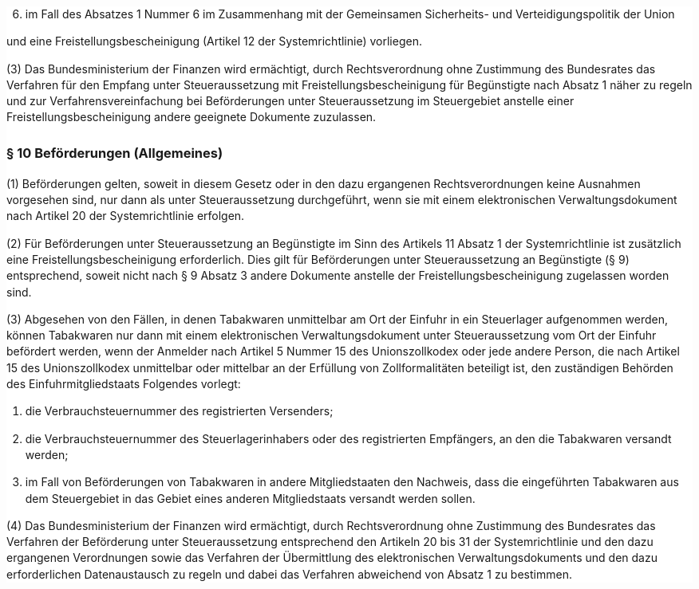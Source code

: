 6.  im Fall des Absatzes 1 Nummer 6 im Zusammenhang mit der Gemeinsamen
    Sicherheits- und Verteidigungspolitik der Union



und eine Freistellungsbescheinigung (Artikel 12 der Systemrichtlinie)
vorliegen.

(3) Das Bundesministerium der Finanzen wird ermächtigt, durch
Rechtsverordnung ohne Zustimmung des Bundesrates das Verfahren für den
Empfang unter Steueraussetzung mit Freistellungsbescheinigung für
Begünstigte nach Absatz 1 näher zu regeln und zur
Verfahrensvereinfachung bei Beförderungen unter Steueraussetzung im
Steuergebiet anstelle einer Freistellungsbescheinigung andere
geeignete Dokumente zuzulassen.


### § 10 Beförderungen (Allgemeines)

(1) Beförderungen gelten, soweit in diesem Gesetz oder in den dazu
ergangenen Rechtsverordnungen keine Ausnahmen vorgesehen sind, nur
dann als unter Steueraussetzung durchgeführt, wenn sie mit einem
elektronischen Verwaltungsdokument nach Artikel 20 der
Systemrichtlinie erfolgen.

(2) Für Beförderungen unter Steueraussetzung an Begünstigte im Sinn
des Artikels 11 Absatz 1 der Systemrichtlinie ist zusätzlich eine
Freistellungsbescheinigung erforderlich. Dies gilt für Beförderungen
unter Steueraussetzung an Begünstigte (§ 9) entsprechend, soweit nicht
nach § 9 Absatz 3 andere Dokumente anstelle der
Freistellungsbescheinigung zugelassen worden sind.

(3) Abgesehen von den Fällen, in denen Tabakwaren unmittelbar am Ort
der Einfuhr in ein Steuerlager aufgenommen werden, können Tabakwaren
nur dann mit einem elektronischen Verwaltungsdokument unter
Steueraussetzung vom Ort der Einfuhr befördert werden, wenn der
Anmelder nach Artikel 5 Nummer 15 des Unionszollkodex oder jede andere
Person, die nach Artikel 15 des Unionszollkodex unmittelbar oder
mittelbar an der Erfüllung von Zollformalitäten beteiligt ist, den
zuständigen Behörden des Einfuhrmitgliedstaats Folgendes vorlegt:

1.  die Verbrauchsteuernummer des registrierten Versenders;


2.  die Verbrauchsteuernummer des Steuerlagerinhabers oder des
    registrierten Empfängers, an den die Tabakwaren versandt werden;


3.  im Fall von Beförderungen von Tabakwaren in andere Mitgliedstaaten den
    Nachweis, dass die eingeführten Tabakwaren aus dem Steuergebiet in das
    Gebiet eines anderen Mitgliedstaats versandt werden sollen.




(4) Das Bundesministerium der Finanzen wird ermächtigt, durch
Rechtsverordnung ohne Zustimmung des Bundesrates das Verfahren der
Beförderung unter Steueraussetzung entsprechend den Artikeln 20 bis 31
der Systemrichtlinie und den dazu ergangenen Verordnungen sowie das
Verfahren der Übermittlung des elektronischen Verwaltungsdokuments und
den dazu erforderlichen Datenaustausch zu regeln und dabei das
Verfahren abweichend von Absatz 1 zu bestimmen.
